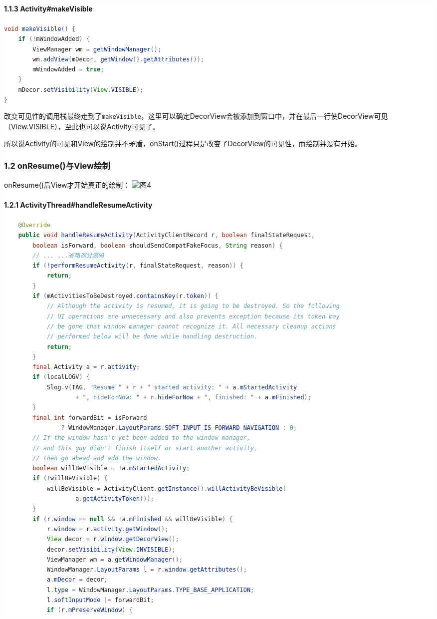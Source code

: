 
#### 1.1.3 Activity#makeVisible

```java
void makeVisible() {
    if (!mWindowAdded) {
        ViewManager wm = getWindowManager();
        wm.addView(mDecor, getWindow().getAttributes());
        mWindowAdded = true;
    }
    mDecor.setVisibility(View.VISIBLE);
}
```

改变可见性的调用栈最终走到了`makeVisible`，这里可以确定DecorView会被添加到窗口中，并在最后一行使DecorView可见（View.VISIBLE），至此也可以说Activity可见了。

所以说Activity的可见和View的绘制并不矛盾，onStart()过程只是改变了DecorView的可见性，而绘制并没有开始。

### 1.2 onResume()与View绘制

onResume()后View才开始真正的绘制：
![图4](4.png)

#### 1.2.1 ActivityThread#handleResumeActivity

```java
    @Override
    public void handleResumeActivity(ActivityClientRecord r, boolean finalStateRequest,
        boolean isForward, boolean shouldSendCompatFakeFocus, String reason) {
        // ... ...省略部分源码
        if (!performResumeActivity(r, finalStateRequest, reason)) {
            return;
        }
        if (mActivitiesToBeDestroyed.containsKey(r.token)) {
            // Although the activity is resumed, it is going to be destroyed. So the following
            // UI operations are unnecessary and also prevents exception because its token may
            // be gone that window manager cannot recognize it. All necessary cleanup actions
            // performed below will be done while handling destruction.
            return;
        }
        final Activity a = r.activity;
        if (localLOGV) {
            Slog.v(TAG, "Resume " + r + " started activity: " + a.mStartedActivity
                    + ", hideForNow: " + r.hideForNow + ", finished: " + a.mFinished);
        }
        final int forwardBit = isForward
                ? WindowManager.LayoutParams.SOFT_INPUT_IS_FORWARD_NAVIGATION : 0;
        // If the window hasn't yet been added to the window manager,
        // and this guy didn't finish itself or start another activity,
        // then go ahead and add the window.
        boolean willBeVisible = !a.mStartedActivity;
        if (!willBeVisible) {
            willBeVisible = ActivityClient.getInstance().willActivityBeVisible(
                    a.getActivityToken());
        }
        if (r.window == null && !a.mFinished && willBeVisible) {
            r.window = r.activity.getWindow();
            View decor = r.window.getDecorView();
            decor.setVisibility(View.INVISIBLE);
            ViewManager wm = a.getWindowManager();
            WindowManager.LayoutParams l = r.window.getAttributes();
            a.mDecor = decor;
            l.type = WindowManager.LayoutParams.TYPE_BASE_APPLICATION;
            l.softInputMode |= forwardBit;
            if (r.mPreserveWindow) {
```